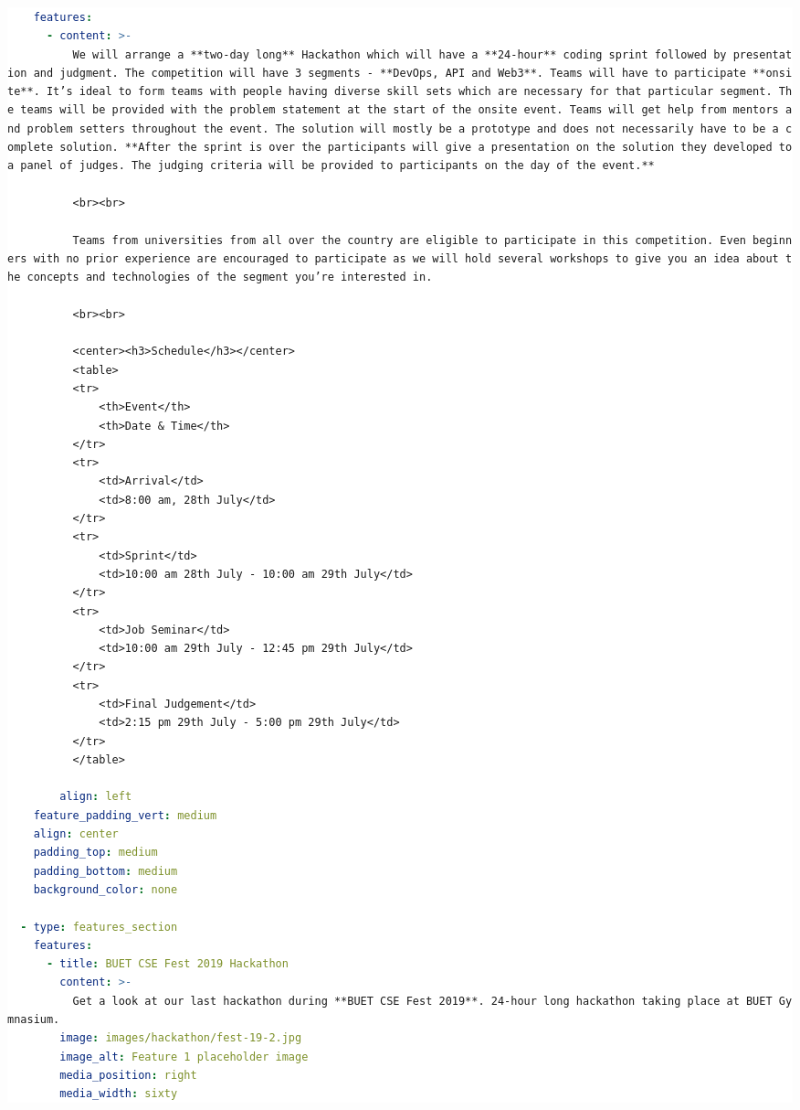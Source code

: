 ```yaml
    features:
      - content: >-
          We will arrange a **two-day long** Hackathon which will have a **24-hour** coding sprint followed by presentation and judgment. The competition will have 3 segments - **DevOps, API and Web3**. Teams will have to participate **onsite**. It’s ideal to form teams with people having diverse skill sets which are necessary for that particular segment. The teams will be provided with the problem statement at the start of the onsite event. Teams will get help from mentors and problem setters throughout the event. The solution will mostly be a prototype and does not necessarily have to be a complete solution. **After the sprint is over the participants will give a presentation on the solution they developed to a panel of judges. The judging criteria will be provided to participants on the day of the event.**

          <br><br>

          Teams from universities from all over the country are eligible to participate in this competition. Even beginners with no prior experience are encouraged to participate as we will hold several workshops to give you an idea about the concepts and technologies of the segment you’re interested in.

          <br><br>

          <center><h3>Schedule</h3></center>
          <table>
          <tr>
              <th>Event</th>
              <th>Date & Time</th>
          </tr>
          <tr>
              <td>Arrival</td>
              <td>8:00 am, 28th July</td>
          </tr>
          <tr>
              <td>Sprint</td>
              <td>10:00 am 28th July - 10:00 am 29th July</td>
          </tr>
          <tr>
              <td>Job Seminar</td>
              <td>10:00 am 29th July - 12:45 pm 29th July</td>
          </tr>
          <tr>
              <td>Final Judgement</td>
              <td>2:15 pm 29th July - 5:00 pm 29th July</td>
          </tr>
          </table>

        align: left
    feature_padding_vert: medium
    align: center
    padding_top: medium
    padding_bottom: medium
    background_color: none

  - type: features_section
    features:
      - title: BUET CSE Fest 2019 Hackathon
        content: >-
          Get a look at our last hackathon during **BUET CSE Fest 2019**. 24-hour long hackathon taking place at BUET Gymnasium.
        image: images/hackathon/fest-19-2.jpg
        image_alt: Feature 1 placeholder image
        media_position: right
        media_width: sixty

```